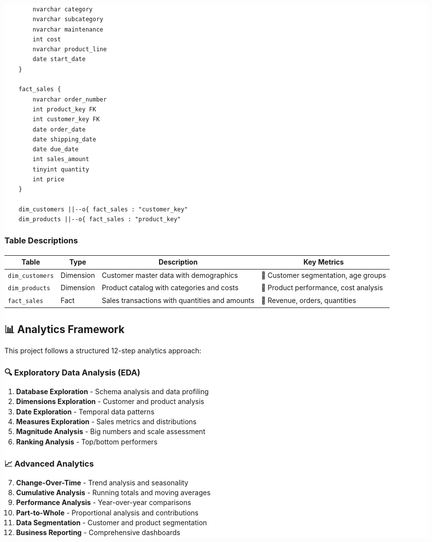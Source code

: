 ```mermaid
        nvarchar category
        nvarchar subcategory
        nvarchar maintenance
        int cost
        nvarchar product_line
        date start_date
    }
    
    fact_sales {
        nvarchar order_number
        int product_key FK
        int customer_key FK
        date order_date
        date shipping_date
        date due_date
        int sales_amount
        tinyint quantity
        int price
    }
    
    dim_customers ||--o{ fact_sales : "customer_key"
    dim_products ||--o{ fact_sales : "product_key"
```

### Table Descriptions

| Table | Type | Description | Key Metrics |
|-------|------|-------------|-------------|
| `dim_customers` | Dimension | Customer master data with demographics | 🔑 Customer segmentation, age groups |
| `dim_products` | Dimension | Product catalog with categories and costs | 🔑 Product performance, cost analysis |
| `fact_sales` | Fact | Sales transactions with quantities and amounts | 🔑 Revenue, orders, quantities |

## 📊 Analytics Framework

This project follows a structured 12-step analytics approach:

### 🔍 Exploratory Data Analysis (EDA)
1. **Database Exploration** - Schema analysis and data profiling
2. **Dimensions Exploration** - Customer and product analysis
3. **Date Exploration** - Temporal data patterns
4. **Measures Exploration** - Sales metrics and distributions
5. **Magnitude Analysis** - Big numbers and scale assessment
6. **Ranking Analysis** - Top/bottom performers

### 📈 Advanced Analytics
7. **Change-Over-Time** - Trend analysis and seasonality
8. **Cumulative Analysis** - Running totals and moving averages
9. **Performance Analysis** - Year-over-year comparisons
10. **Part-to-Whole** - Proportional analysis and contributions
11. **Data Segmentation** - Customer and product segmentation
12. **Business Reporting** - Comprehensive dashboards
